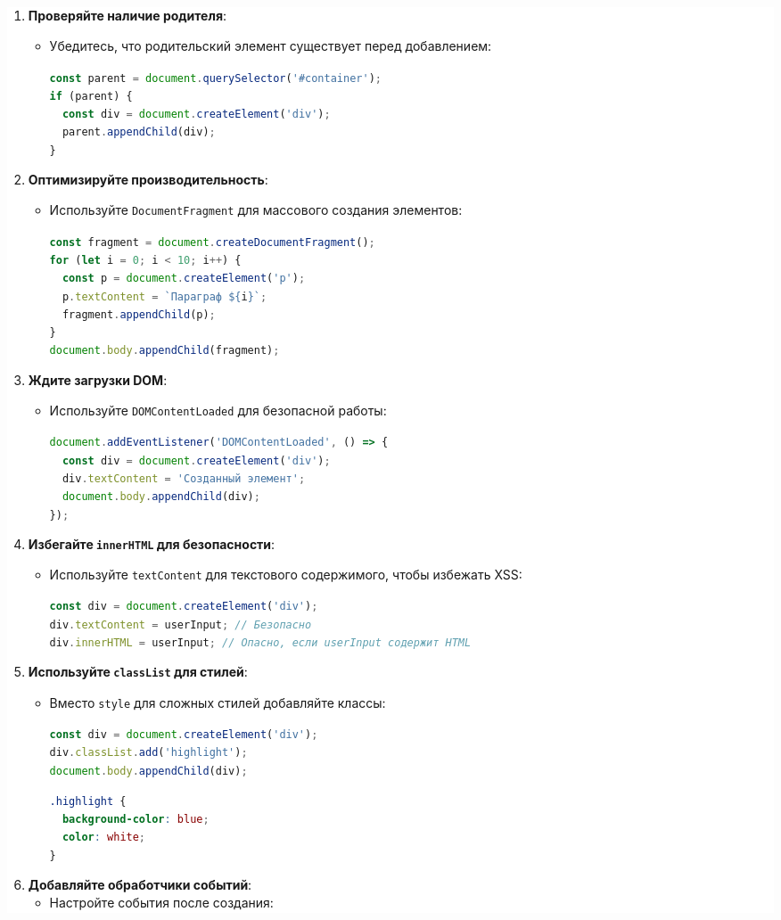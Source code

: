 1. **Проверяйте наличие родителя**:
   - Убедитесь, что родительский элемент существует перед добавлением:

     ```javascript
     const parent = document.querySelector('#container');
     if (parent) {
       const div = document.createElement('div');
       parent.appendChild(div);
     }
     ```
2. **Оптимизируйте производительность**:
   - Используйте `DocumentFragment` для массового создания элементов:

     ```javascript
     const fragment = document.createDocumentFragment();
     for (let i = 0; i < 10; i++) {
       const p = document.createElement('p');
       p.textContent = `Параграф ${i}`;
       fragment.appendChild(p);
     }
     document.body.appendChild(fragment);
     ```
3. **Ждите загрузки DOM**:
   - Используйте `DOMContentLoaded` для безопасной работы:

     ```javascript
     document.addEventListener('DOMContentLoaded', () => {
       const div = document.createElement('div');
       div.textContent = 'Созданный элемент';
       document.body.appendChild(div);
     });
     ```
4. **Избегайте `innerHTML` для безопасности**:
   - Используйте `textContent` для текстового содержимого, чтобы избежать XSS:

     ```javascript
     const div = document.createElement('div');
     div.textContent = userInput; // Безопасно
     div.innerHTML = userInput; // Опасно, если userInput содержит HTML
     ```
5. **Используйте `classList` для стилей**:
   - Вместо `style` для сложных стилей добавляйте классы:

     ```javascript
     const div = document.createElement('div');
     div.classList.add('highlight');
     document.body.appendChild(div);
     ```
     ```css
     .highlight {
       background-color: blue;
       color: white;
     }
     ```
6. **Добавляйте обработчики событий**:
   - Настройте события после создания:
